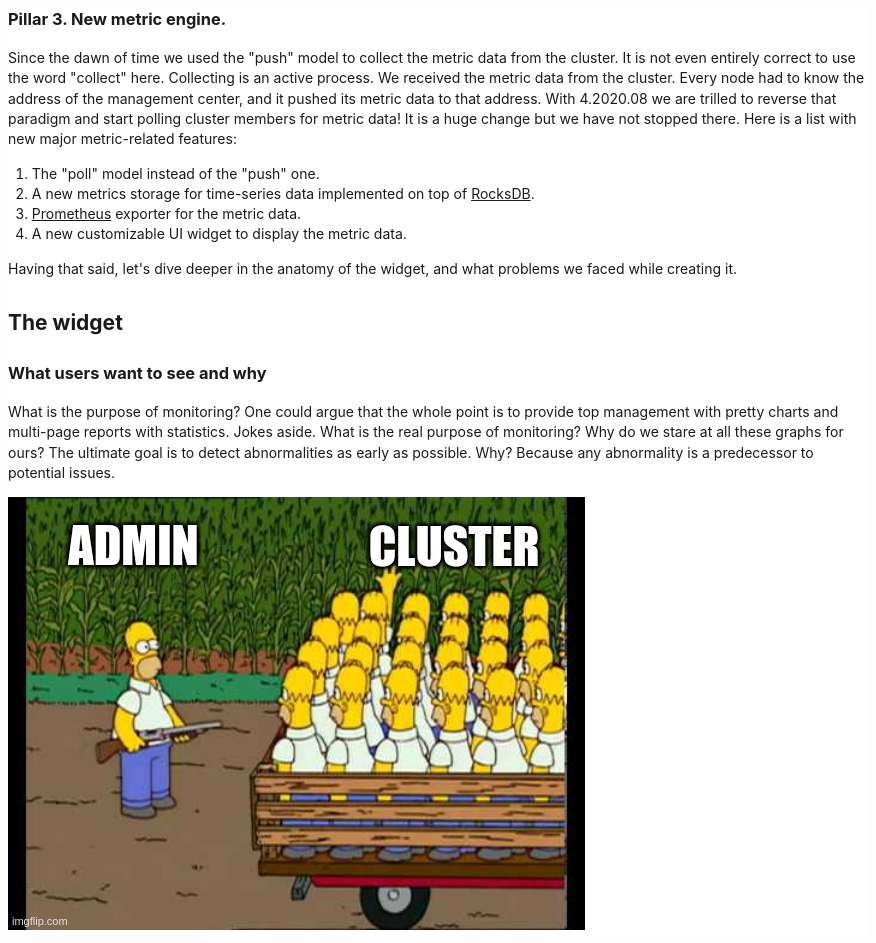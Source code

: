 ### Pillar 3. New metric engine.

Since the dawn of time we used the "push" model to collect the metric data from the cluster. It is not even entirely correct to use the word "collect" here. Collecting is an active process. We received the metric data from the cluster. Every node had to know the address of the management center, and it pushed its metric data to that address. 
With 4.2020.08 we are trilled to reverse that paradigm and start polling cluster members for metric data! It is a huge change but we have not stopped there. Here is a list with new major metric-related features:

1. The "poll" model instead of the "push" one.
2. A new metrics storage for time-series data implemented on top of [RocksDB](https://rocksdb.org/).
3. [Prometheus](https://prometheus.io/) exporter for the metric data. 
3. A new customizable UI widget to display the metric data.

Having that said, let's dive deeper in the anatomy of the widget, and what problems we faced while creating it.

## The widget

### What users want to see and why

What is the purpose of monitoring? One could argue that the whole point is to provide top management with pretty charts and multi-page reports with statistics. Jokes aside. What is the real purpose of monitoring? Why do we stare at all these graphs for ours? The ultimate goal is to detect abnormalities as early as possible. Why? Because any abnormality is a predecessor to potential issues.

![what_users_want_to_see.jpg](./what_users_want_to_see.jpeg)
